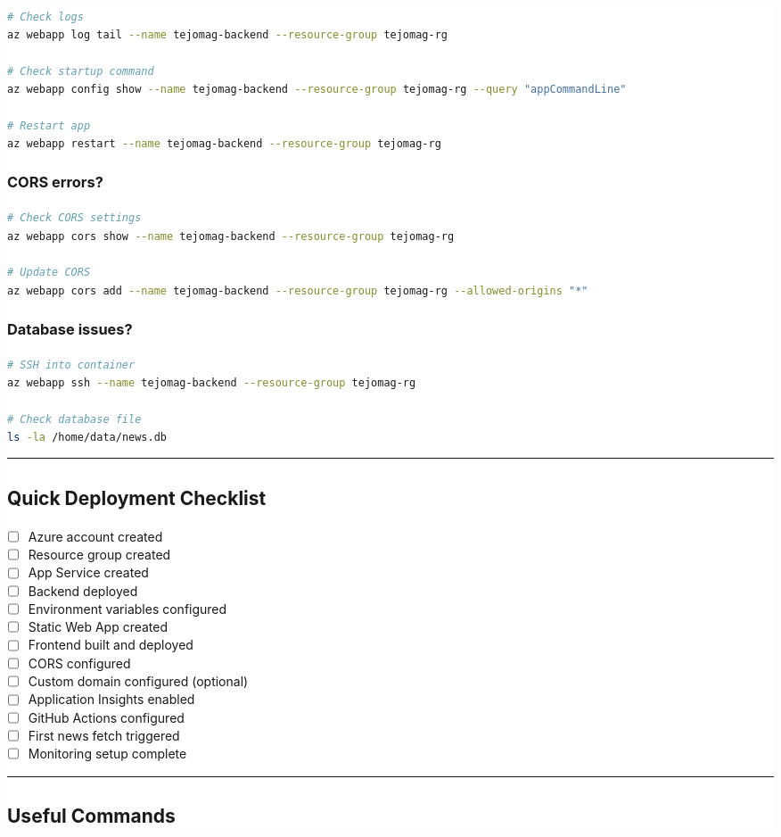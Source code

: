 ```bash
# Check logs
az webapp log tail --name tejomag-backend --resource-group tejomag-rg

# Check startup command
az webapp config show --name tejomag-backend --resource-group tejomag-rg --query "appCommandLine"

# Restart app
az webapp restart --name tejomag-backend --resource-group tejomag-rg
```

### CORS errors?

```bash
# Check CORS settings
az webapp cors show --name tejomag-backend --resource-group tejomag-rg

# Update CORS
az webapp cors add --name tejomag-backend --resource-group tejomag-rg --allowed-origins "*"
```

### Database issues?

```bash
# SSH into container
az webapp ssh --name tejomag-backend --resource-group tejomag-rg

# Check database file
ls -la /home/data/news.db
```

---

## Quick Deployment Checklist

- [ ] Azure account created
- [ ] Resource group created
- [ ] App Service created
- [ ] Backend deployed
- [ ] Environment variables configured
- [ ] Static Web App created
- [ ] Frontend built and deployed
- [ ] CORS configured
- [ ] Custom domain configured (optional)
- [ ] Application Insights enabled
- [ ] GitHub Actions configured
- [ ] First news fetch triggered
- [ ] Monitoring setup complete

---

## Useful Commands
